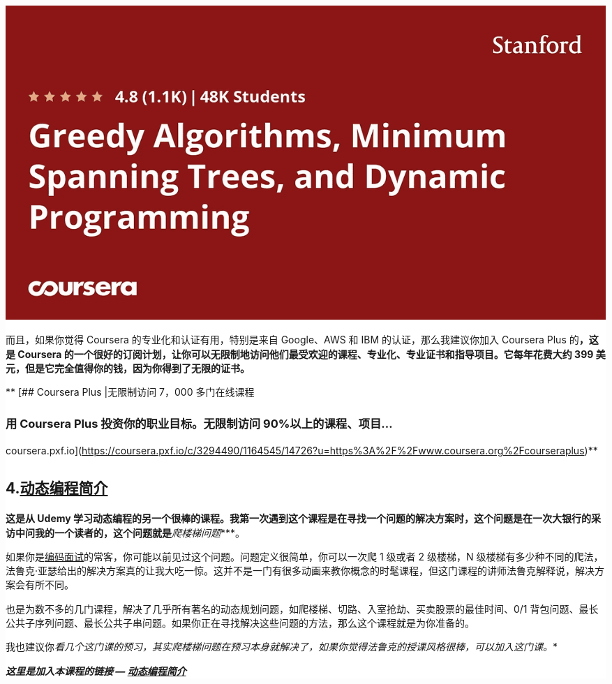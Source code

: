 [![](img/a0761d654b23539577cb3632814e8dc2.png)](https://coursera.pxf.io/c/3294490/1164545/14726?u=https%3A%2F%2Fwww.coursera.org%2Flearn%2Falgorithms-greedy)

而且，如果你觉得 Coursera 的专业化和认证有用，特别是来自 Google、AWS 和 IBM 的认证，那么我建议你加入 Coursera Plus 的[](https://coursera.pxf.io/c/3294490/1164545/14726?u=https%3A%2F%2Fwww.coursera.org%2Fcourseraplus)**，这是 Coursera 的一个很好的订阅计划，让你可以无限制地访问他们最受欢迎的课程、专业化、专业证书和指导项目。它每年花费大约 399 美元，但是它完全值得你的钱，因为你得到了无限的证书。**

**[](https://coursera.pxf.io/c/3294490/1164545/14726?u=https%3A%2F%2Fwww.coursera.org%2Fcourseraplus) [## Coursera Plus |无限制访问 7，000 多门在线课程

### 用 Coursera Plus 投资你的职业目标。无限制访问 90%以上的课程、项目…

coursera.pxf.io](https://coursera.pxf.io/c/3294490/1164545/14726?u=https%3A%2F%2Fwww.coursera.org%2Fcourseraplus)** 

## **4.[动态编程简介](https://click.linksynergy.com/deeplink?id=JVFxdTr9V80&mid=39197&murl=https%3A%2F%2Fwww.udemy.com%2Fcourse%2Fdynamic-programming%2F)**

**这是从 Udemy 学习动态编程的另一个很棒的课程。我第一次遇到这个课程是在寻找一个问题的解决方案时，这个问题是在一次大银行的采访中问我的一个读者的，这个问题就是***爬楼梯问题****。

如果你是[编码面试](https://dev.to/javinpaul/101-coding-problems-and-few-tips-to-crack-your-next-programming-interviews-402a)的常客，你可能以前见过这个问题。问题定义很简单，你可以一次爬 1 级或者 2 级楼梯，N 级楼梯有多少种不同的爬法，法鲁克·亚瑟给出的解决方案真的让我大吃一惊。这并不是一门有很多动画来教你概念的时髦课程，但这门课程的讲师法鲁克解释说，解决方案会有所不同。

也是为数不多的几门课程，解决了几乎所有著名的动态规划问题，如爬楼梯、切路、入室抢劫、买卖股票的最佳时间、0/1 背包问题、最长公共子序列问题、最长公共子串问题。如果你正在寻找解决这些问题的方法，那么这个课程就是为你准备的。

我也建议你*看几个这门课的预习，*其实爬楼梯问题在预习本身就解决了，如果你觉得法鲁克的授课风格很棒，可以加入这门课。***

*****这里是加入本课程的链接** — [动态编程简介](https://click.linksynergy.com/deeplink?id=JVFxdTr9V80&mid=39197&murl=https%3A%2F%2Fwww.udemy.com%2Fcourse%2Fdynamic-programming%2F)***
